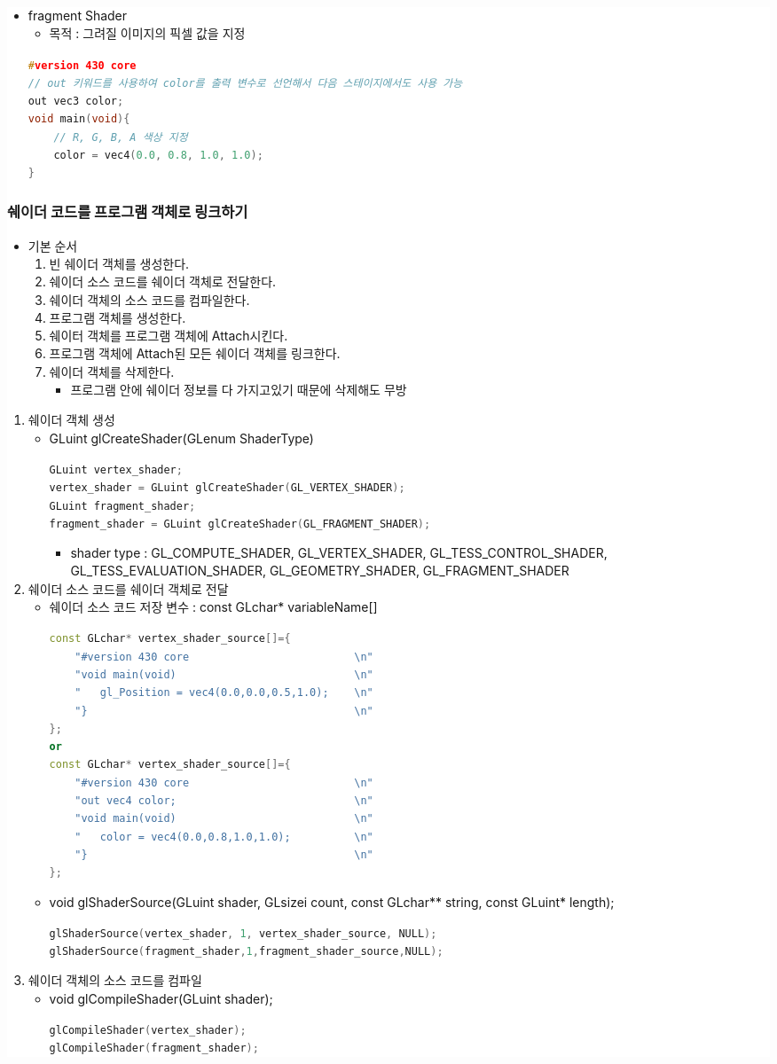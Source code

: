- fragment Shader
    - 목적 : 그려질 이미지의 픽셀 값을 지정
    ``` C++
    #version 430 core
    // out 키워드를 사용하여 color를 출력 변수로 선언해서 다음 스테이지에서도 사용 가능
    out vec3 color;
    void main(void){
        // R, G, B, A 색상 지정
        color = vec4(0.0, 0.8, 1.0, 1.0);
    }
    ```

### 쉐이더 코드를 프로그램 객체로 링크하기
- 기본 순서
    1. 빈 쉐이더 객체를 생성한다.
    2. 쉐이더 소스 코드를 쉐이더 객체로 전달한다.
    3. 쉐이더 객체의 소스 코드를 컴파일한다.
    4. 프로그램 객체를 생성한다.
    5. 쉐이터 객체를 프로그램 객체에 Attach시킨다.
    6. 프로그램 객체에 Attach된 모든 쉐이더 객체를 링크한다.
    7. 쉐이더 객체를 삭제한다.
        - 프로그램 안에 쉐이더 정보를 다 가지고있기 때문에 삭제해도 무방
1. 쉐이더 객체 생성
    - GLuint glCreateShader(GLenum ShaderType)
        ```C++
        GLuint vertex_shader;
        vertex_shader = GLuint glCreateShader(GL_VERTEX_SHADER);
        GLuint fragment_shader;
        fragment_shader = GLuint glCreateShader(GL_FRAGMENT_SHADER);
        ```
        - shader type : GL_COMPUTE_SHADER, GL_VERTEX_SHADER, GL_TESS_CONTROL_SHADER, GL_TESS_EVALUATION_SHADER, GL_GEOMETRY_SHADER, GL_FRAGMENT_SHADER
2. 쉐이더 소스 코드를 쉐이더 객체로 전달
    - 쉐이더 소스 코드 저장 변수 : const GLchar* variableName[]
        ``` C++
        const GLchar* vertex_shader_source[]={
            "#version 430 core                          \n"
            "void main(void)                            \n"
            "   gl_Position = vec4(0.0,0.0,0.5,1.0);    \n"
            "}                                          \n"
        };
        or
        const GLchar* vertex_shader_source[]={
            "#version 430 core                          \n"
            "out vec4 color;                            \n"
            "void main(void)                            \n"
            "   color = vec4(0.0,0.8,1.0,1.0);          \n"
            "}                                          \n"
        };
        ```
    - void glShaderSource(GLuint shader, GLsizei count, const GLchar** string, const GLuint* length);
        ``` C++
        glShaderSource(vertex_shader, 1, vertex_shader_source, NULL);
        glShaderSource(fragment_shader,1,fragment_shader_source,NULL);
        ```
3. 쉐이더 객체의 소스 코드를 컴파일
    - void glCompileShader(GLuint shader);
        ``` C++
        glCompileShader(vertex_shader);
        glCompileShader(fragment_shader);
        ```
